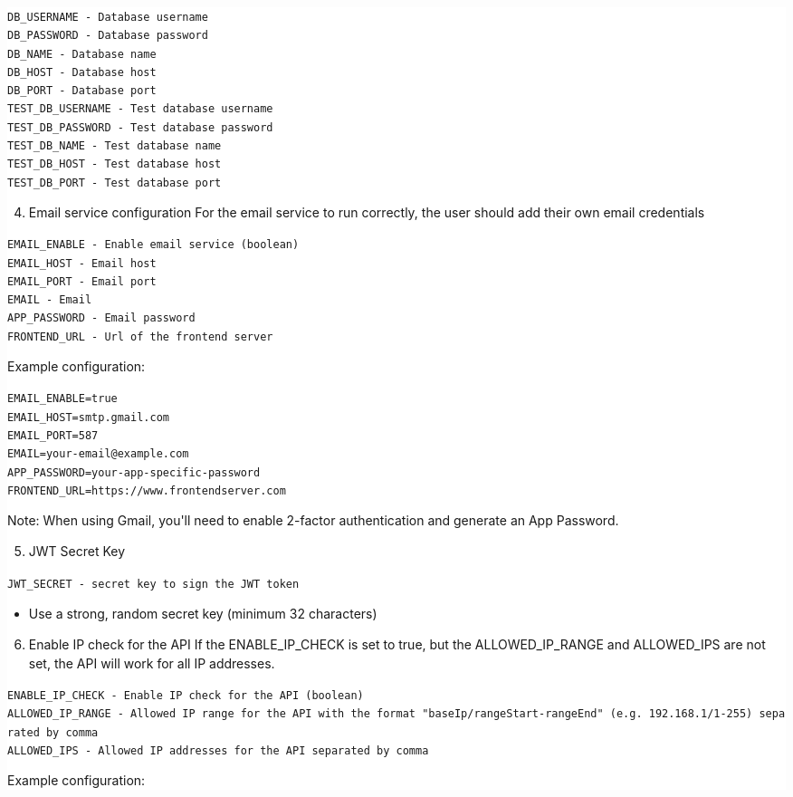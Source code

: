 ```env
DB_USERNAME - Database username
DB_PASSWORD - Database password
DB_NAME - Database name
DB_HOST - Database host
DB_PORT - Database port
TEST_DB_USERNAME - Test database username
TEST_DB_PASSWORD - Test database password
TEST_DB_NAME - Test database name
TEST_DB_HOST - Test database host
TEST_DB_PORT - Test database port
```

4. Email service configuration
   For the email service to run correctly, the user should add their own email credentials

```env
EMAIL_ENABLE - Enable email service (boolean)
EMAIL_HOST - Email host
EMAIL_PORT - Email port
EMAIL - Email
APP_PASSWORD - Email password
FRONTEND_URL - Url of the frontend server
```

Example configuration:

```env
EMAIL_ENABLE=true
EMAIL_HOST=smtp.gmail.com
EMAIL_PORT=587
EMAIL=your-email@example.com
APP_PASSWORD=your-app-specific-password
FRONTEND_URL=https://www.frontendserver.com
```

Note: When using Gmail, you'll need to enable 2-factor authentication and generate an App Password.

5. JWT Secret Key

```env
JWT_SECRET - secret key to sign the JWT token
```

- Use a strong, random secret key (minimum 32 characters)

6. Enable IP check for the API
   If the ENABLE_IP_CHECK is set to true, but the ALLOWED_IP_RANGE and ALLOWED_IPS are not set, the API will work for all IP addresses.

```env
ENABLE_IP_CHECK - Enable IP check for the API (boolean)
ALLOWED_IP_RANGE - Allowed IP range for the API with the format "baseIp/rangeStart-rangeEnd" (e.g. 192.168.1/1-255) separated by comma
ALLOWED_IPS - Allowed IP addresses for the API separated by comma
```

Example configuration:
